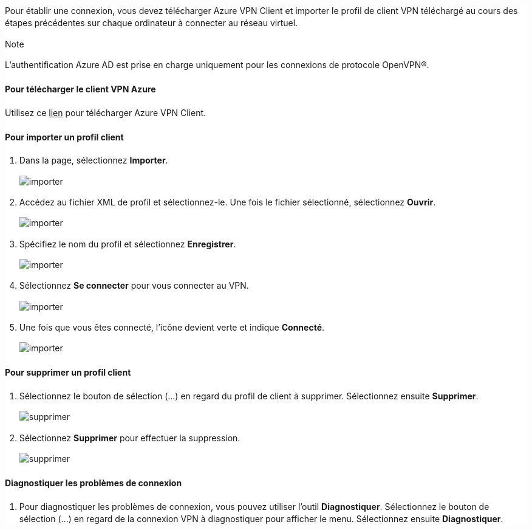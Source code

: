 Pour établir une connexion, vous devez télécharger Azure VPN Client et importer le profil de client VPN téléchargé au cours des étapes précédentes sur chaque ordinateur à connecter au réseau virtuel.

> [!NOTE]
> L’authentification Azure AD est prise en charge uniquement pour les connexions de protocole OpenVPN®.
>

#### <a name="to-download-the-azure-vpn-client"></a>Pour télécharger le client VPN Azure

Utilisez ce [lien](https://www.microsoft.com/p/azure-vpn-client-preview/9np355qt2sqb?rtc=1&activetab=pivot:overviewtab) pour télécharger Azure VPN Client.

#### <a name="import"></a>Pour importer un profil client

1. Dans la page, sélectionnez **Importer**.

    ![importer](./media/virtual-wan-point-to-site-azure-ad/import/import1.jpg)

2. Accédez au fichier XML de profil et sélectionnez-le. Une fois le fichier sélectionné, sélectionnez **Ouvrir**.

    ![importer](./media/virtual-wan-point-to-site-azure-ad/import/import2.jpg)

3. Spécifiez le nom du profil et sélectionnez **Enregistrer**.

    ![importer](./media/virtual-wan-point-to-site-azure-ad/import/import3.jpg)

4. Sélectionnez **Se connecter** pour vous connecter au VPN.

    ![importer](./media/virtual-wan-point-to-site-azure-ad/import/import4.jpg)

5. Une fois que vous êtes connecté, l’icône devient verte et indique **Connecté**.

    ![importer](./media/virtual-wan-point-to-site-azure-ad/import/import5.jpg)

#### <a name="delete"></a>Pour supprimer un profil client

1. Sélectionnez le bouton de sélection (...) en regard du profil de client à supprimer. Sélectionnez ensuite **Supprimer**.

    ![supprimer](./media/virtual-wan-point-to-site-azure-ad/delete/delete1.jpg)

2. Sélectionnez **Supprimer** pour effectuer la suppression.

    ![supprimer](./media/virtual-wan-point-to-site-azure-ad/delete/delete2.jpg)

#### <a name="diagnose"></a>Diagnostiquer les problèmes de connexion

1. Pour diagnostiquer les problèmes de connexion, vous pouvez utiliser l’outil **Diagnostiquer**. Sélectionnez le bouton de sélection (...) en regard de la connexion VPN à diagnostiquer pour afficher le menu. Sélectionnez ensuite **Diagnostiquer**.

